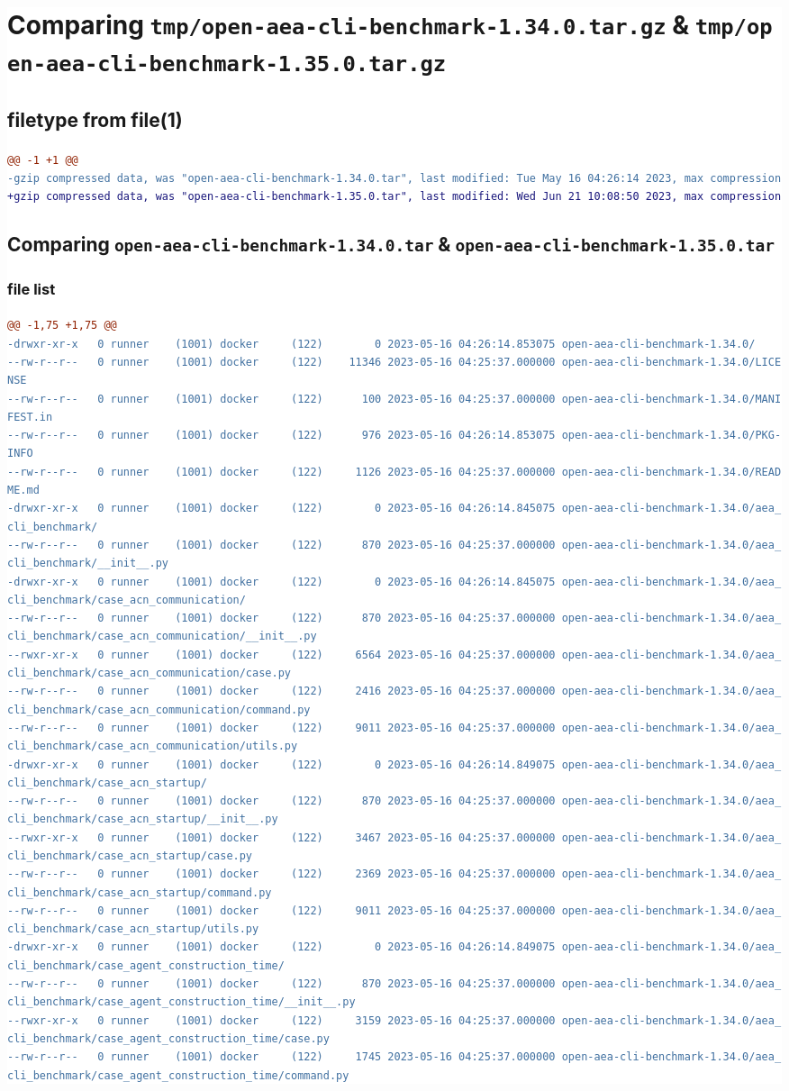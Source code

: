 # Comparing `tmp/open-aea-cli-benchmark-1.34.0.tar.gz` & `tmp/open-aea-cli-benchmark-1.35.0.tar.gz`

## filetype from file(1)

```diff
@@ -1 +1 @@
-gzip compressed data, was "open-aea-cli-benchmark-1.34.0.tar", last modified: Tue May 16 04:26:14 2023, max compression
+gzip compressed data, was "open-aea-cli-benchmark-1.35.0.tar", last modified: Wed Jun 21 10:08:50 2023, max compression
```

## Comparing `open-aea-cli-benchmark-1.34.0.tar` & `open-aea-cli-benchmark-1.35.0.tar`

### file list

```diff
@@ -1,75 +1,75 @@
-drwxr-xr-x   0 runner    (1001) docker     (122)        0 2023-05-16 04:26:14.853075 open-aea-cli-benchmark-1.34.0/
--rw-r--r--   0 runner    (1001) docker     (122)    11346 2023-05-16 04:25:37.000000 open-aea-cli-benchmark-1.34.0/LICENSE
--rw-r--r--   0 runner    (1001) docker     (122)      100 2023-05-16 04:25:37.000000 open-aea-cli-benchmark-1.34.0/MANIFEST.in
--rw-r--r--   0 runner    (1001) docker     (122)      976 2023-05-16 04:26:14.853075 open-aea-cli-benchmark-1.34.0/PKG-INFO
--rw-r--r--   0 runner    (1001) docker     (122)     1126 2023-05-16 04:25:37.000000 open-aea-cli-benchmark-1.34.0/README.md
-drwxr-xr-x   0 runner    (1001) docker     (122)        0 2023-05-16 04:26:14.845075 open-aea-cli-benchmark-1.34.0/aea_cli_benchmark/
--rw-r--r--   0 runner    (1001) docker     (122)      870 2023-05-16 04:25:37.000000 open-aea-cli-benchmark-1.34.0/aea_cli_benchmark/__init__.py
-drwxr-xr-x   0 runner    (1001) docker     (122)        0 2023-05-16 04:26:14.845075 open-aea-cli-benchmark-1.34.0/aea_cli_benchmark/case_acn_communication/
--rw-r--r--   0 runner    (1001) docker     (122)      870 2023-05-16 04:25:37.000000 open-aea-cli-benchmark-1.34.0/aea_cli_benchmark/case_acn_communication/__init__.py
--rwxr-xr-x   0 runner    (1001) docker     (122)     6564 2023-05-16 04:25:37.000000 open-aea-cli-benchmark-1.34.0/aea_cli_benchmark/case_acn_communication/case.py
--rw-r--r--   0 runner    (1001) docker     (122)     2416 2023-05-16 04:25:37.000000 open-aea-cli-benchmark-1.34.0/aea_cli_benchmark/case_acn_communication/command.py
--rw-r--r--   0 runner    (1001) docker     (122)     9011 2023-05-16 04:25:37.000000 open-aea-cli-benchmark-1.34.0/aea_cli_benchmark/case_acn_communication/utils.py
-drwxr-xr-x   0 runner    (1001) docker     (122)        0 2023-05-16 04:26:14.849075 open-aea-cli-benchmark-1.34.0/aea_cli_benchmark/case_acn_startup/
--rw-r--r--   0 runner    (1001) docker     (122)      870 2023-05-16 04:25:37.000000 open-aea-cli-benchmark-1.34.0/aea_cli_benchmark/case_acn_startup/__init__.py
--rwxr-xr-x   0 runner    (1001) docker     (122)     3467 2023-05-16 04:25:37.000000 open-aea-cli-benchmark-1.34.0/aea_cli_benchmark/case_acn_startup/case.py
--rw-r--r--   0 runner    (1001) docker     (122)     2369 2023-05-16 04:25:37.000000 open-aea-cli-benchmark-1.34.0/aea_cli_benchmark/case_acn_startup/command.py
--rw-r--r--   0 runner    (1001) docker     (122)     9011 2023-05-16 04:25:37.000000 open-aea-cli-benchmark-1.34.0/aea_cli_benchmark/case_acn_startup/utils.py
-drwxr-xr-x   0 runner    (1001) docker     (122)        0 2023-05-16 04:26:14.849075 open-aea-cli-benchmark-1.34.0/aea_cli_benchmark/case_agent_construction_time/
--rw-r--r--   0 runner    (1001) docker     (122)      870 2023-05-16 04:25:37.000000 open-aea-cli-benchmark-1.34.0/aea_cli_benchmark/case_agent_construction_time/__init__.py
--rwxr-xr-x   0 runner    (1001) docker     (122)     3159 2023-05-16 04:25:37.000000 open-aea-cli-benchmark-1.34.0/aea_cli_benchmark/case_agent_construction_time/case.py
--rw-r--r--   0 runner    (1001) docker     (122)     1745 2023-05-16 04:25:37.000000 open-aea-cli-benchmark-1.34.0/aea_cli_benchmark/case_agent_construction_time/command.py
```